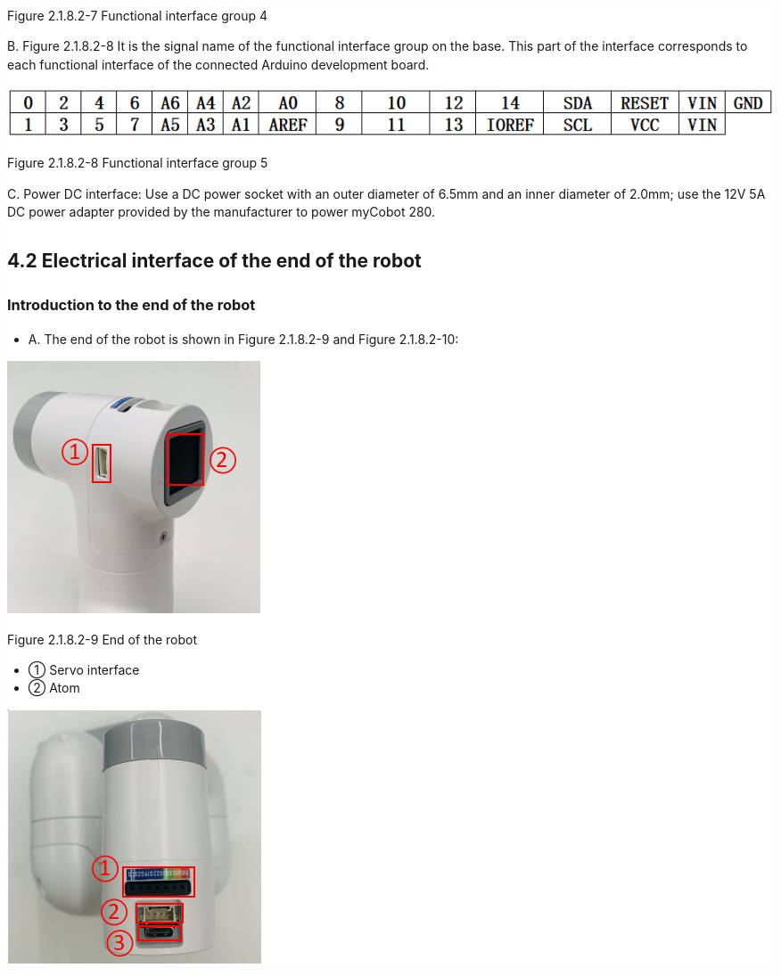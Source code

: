 Figure 2.1.8.2-7 Functional interface group 4

B. Figure 2.1.8.2-8 It is the signal name of the functional interface group on the base. This part of the interface corresponds to each functional interface of the connected Arduino development board.

<img src="../../resource\1-ProductInformation\2.ProductParameter/2.1.8.2-8.png" style="zoom:100%;" />

Figure 2.1.8.2-8 Functional interface group 5

C. Power DC interface: Use a DC power socket with an outer diameter of 6.5mm and an inner diameter of 2.0mm; use the 12V 5A DC power adapter provided by the manufacturer to power myCobot 280.

## 4.2 Electrical interface of the end of the robot
### Introduction to the end of the robot

* A. The end of the robot is shown in Figure 2.1.8.2-9 and Figure 2.1.8.2-10:

<img src="../../resource\1-ProductInformation\2.ProductParameter/2.1.8.2-9.png" style="zoom:100%;" />

Figure 2.1.8.2-9 End of the robot
- ① Servo interface
- ② Atom

<img src="../../resource\1-ProductInformation\2.ProductParameter/2.1.8.2-10.png" style="zoom:100%;" />
